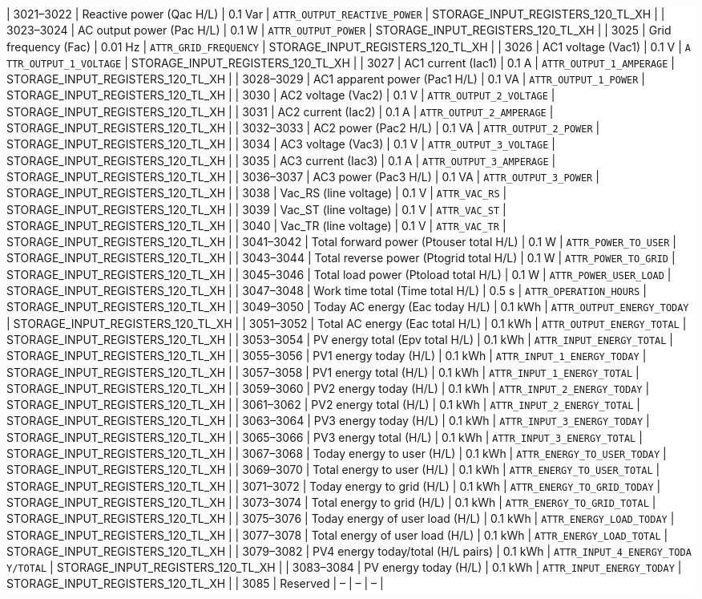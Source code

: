 | 3021–3022 | Reactive power (Qac H/L) | 0.1 Var | `ATTR_OUTPUT_REACTIVE_POWER` | STORAGE_INPUT_REGISTERS_120_TL_XH |
| 3023–3024 | AC output power (Pac H/L) | 0.1 W | `ATTR_OUTPUT_POWER` | STORAGE_INPUT_REGISTERS_120_TL_XH |
| 3025 | Grid frequency (Fac) | 0.01 Hz | `ATTR_GRID_FREQUENCY` | STORAGE_INPUT_REGISTERS_120_TL_XH |
| 3026 | AC1 voltage (Vac1) | 0.1 V | `ATTR_OUTPUT_1_VOLTAGE` | STORAGE_INPUT_REGISTERS_120_TL_XH |
| 3027 | AC1 current (Iac1) | 0.1 A | `ATTR_OUTPUT_1_AMPERAGE` | STORAGE_INPUT_REGISTERS_120_TL_XH |
| 3028–3029 | AC1 apparent power (Pac1 H/L) | 0.1 VA | `ATTR_OUTPUT_1_POWER` | STORAGE_INPUT_REGISTERS_120_TL_XH |
| 3030 | AC2 voltage (Vac2) | 0.1 V | `ATTR_OUTPUT_2_VOLTAGE` | STORAGE_INPUT_REGISTERS_120_TL_XH |
| 3031 | AC2 current (Iac2) | 0.1 A | `ATTR_OUTPUT_2_AMPERAGE` | STORAGE_INPUT_REGISTERS_120_TL_XH |
| 3032–3033 | AC2 power (Pac2 H/L) | 0.1 VA | `ATTR_OUTPUT_2_POWER` | STORAGE_INPUT_REGISTERS_120_TL_XH |
| 3034 | AC3 voltage (Vac3) | 0.1 V | `ATTR_OUTPUT_3_VOLTAGE` | STORAGE_INPUT_REGISTERS_120_TL_XH |
| 3035 | AC3 current (Iac3) | 0.1 A | `ATTR_OUTPUT_3_AMPERAGE` | STORAGE_INPUT_REGISTERS_120_TL_XH |
| 3036–3037 | AC3 power (Pac3 H/L) | 0.1 VA | `ATTR_OUTPUT_3_POWER` | STORAGE_INPUT_REGISTERS_120_TL_XH |
| 3038 | Vac_RS (line voltage) | 0.1 V | `ATTR_VAC_RS` | STORAGE_INPUT_REGISTERS_120_TL_XH |
| 3039 | Vac_ST (line voltage) | 0.1 V | `ATTR_VAC_ST` | STORAGE_INPUT_REGISTERS_120_TL_XH |
| 3040 | Vac_TR (line voltage) | 0.1 V | `ATTR_VAC_TR` | STORAGE_INPUT_REGISTERS_120_TL_XH |
| 3041–3042 | Total forward power (Ptouser total H/L) | 0.1 W | `ATTR_POWER_TO_USER` | STORAGE_INPUT_REGISTERS_120_TL_XH |
| 3043–3044 | Total reverse power (Ptogrid total H/L) | 0.1 W | `ATTR_POWER_TO_GRID` | STORAGE_INPUT_REGISTERS_120_TL_XH |
| 3045–3046 | Total load power (Ptoload total H/L) | 0.1 W | `ATTR_POWER_USER_LOAD` | STORAGE_INPUT_REGISTERS_120_TL_XH |
| 3047–3048 | Work time total (Time total H/L) | 0.5 s | `ATTR_OPERATION_HOURS` | STORAGE_INPUT_REGISTERS_120_TL_XH |
| 3049–3050 | Today AC energy (Eac today H/L) | 0.1 kWh | `ATTR_OUTPUT_ENERGY_TODAY` | STORAGE_INPUT_REGISTERS_120_TL_XH |
| 3051–3052 | Total AC energy (Eac total H/L) | 0.1 kWh | `ATTR_OUTPUT_ENERGY_TOTAL` | STORAGE_INPUT_REGISTERS_120_TL_XH |
| 3053–3054 | PV energy total (Epv total H/L) | 0.1 kWh | `ATTR_INPUT_ENERGY_TOTAL` | STORAGE_INPUT_REGISTERS_120_TL_XH |
| 3055–3056 | PV1 energy today (H/L) | 0.1 kWh | `ATTR_INPUT_1_ENERGY_TODAY` | STORAGE_INPUT_REGISTERS_120_TL_XH |
| 3057–3058 | PV1 energy total (H/L) | 0.1 kWh | `ATTR_INPUT_1_ENERGY_TOTAL` | STORAGE_INPUT_REGISTERS_120_TL_XH |
| 3059–3060 | PV2 energy today (H/L) | 0.1 kWh | `ATTR_INPUT_2_ENERGY_TODAY` | STORAGE_INPUT_REGISTERS_120_TL_XH |
| 3061–3062 | PV2 energy total (H/L) | 0.1 kWh | `ATTR_INPUT_2_ENERGY_TOTAL` | STORAGE_INPUT_REGISTERS_120_TL_XH |
| 3063–3064 | PV3 energy today (H/L) | 0.1 kWh | `ATTR_INPUT_3_ENERGY_TODAY` | STORAGE_INPUT_REGISTERS_120_TL_XH |
| 3065–3066 | PV3 energy total (H/L) | 0.1 kWh | `ATTR_INPUT_3_ENERGY_TOTAL` | STORAGE_INPUT_REGISTERS_120_TL_XH |
| 3067–3068 | Today energy to user (H/L) | 0.1 kWh | `ATTR_ENERGY_TO_USER_TODAY` | STORAGE_INPUT_REGISTERS_120_TL_XH |
| 3069–3070 | Total energy to user (H/L) | 0.1 kWh | `ATTR_ENERGY_TO_USER_TOTAL` | STORAGE_INPUT_REGISTERS_120_TL_XH |
| 3071–3072 | Today energy to grid (H/L) | 0.1 kWh | `ATTR_ENERGY_TO_GRID_TODAY` | STORAGE_INPUT_REGISTERS_120_TL_XH |
| 3073–3074 | Total energy to grid (H/L) | 0.1 kWh | `ATTR_ENERGY_TO_GRID_TOTAL` | STORAGE_INPUT_REGISTERS_120_TL_XH |
| 3075–3076 | Today energy of user load (H/L) | 0.1 kWh | `ATTR_ENERGY_LOAD_TODAY` | STORAGE_INPUT_REGISTERS_120_TL_XH |
| 3077–3078 | Total energy of user load (H/L) | 0.1 kWh | `ATTR_ENERGY_LOAD_TOTAL` | STORAGE_INPUT_REGISTERS_120_TL_XH |
| 3079–3082 | PV4 energy today/total (H/L pairs) | 0.1 kWh | `ATTR_INPUT_4_ENERGY_TODAY/TOTAL` | STORAGE_INPUT_REGISTERS_120_TL_XH |
| 3083–3084 | PV energy today (H/L) | 0.1 kWh | `ATTR_INPUT_ENERGY_TODAY` | STORAGE_INPUT_REGISTERS_120_TL_XH |
| 3085 | Reserved | – | – | – |